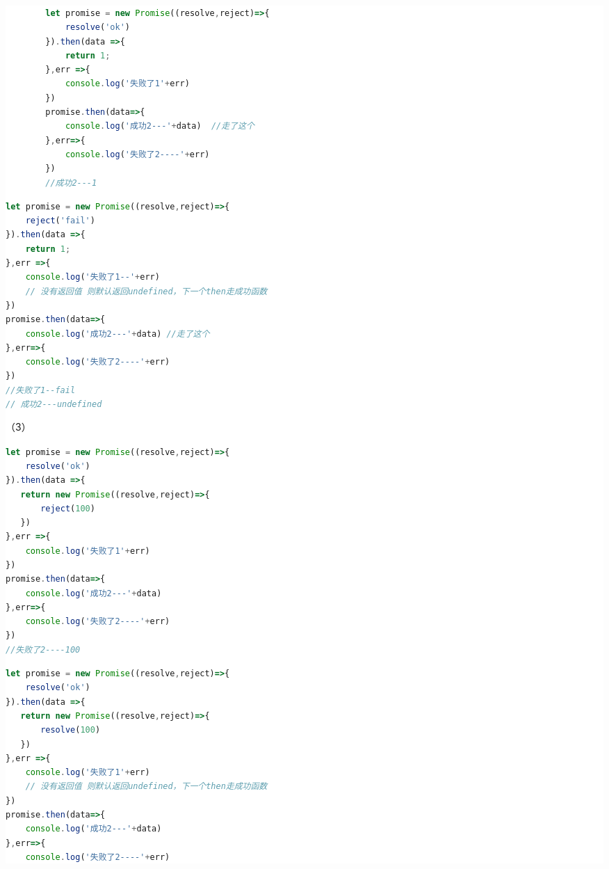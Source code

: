 ```js
        let promise = new Promise((resolve,reject)=>{
            resolve('ok')
        }).then(data =>{
            return 1;
        },err =>{
            console.log('失败了1'+err)
        })
        promise.then(data=>{
            console.log('成功2---'+data)  //走了这个
        },err=>{
            console.log('失败了2----'+err)
        })
        //成功2---1
```
```js
let promise = new Promise((resolve,reject)=>{
    reject('fail')
}).then(data =>{
    return 1;
},err =>{
    console.log('失败了1--'+err)
    // 没有返回值 则默认返回undefined，下一个then走成功函数
})
promise.then(data=>{
    console.log('成功2---'+data) //走了这个
},err=>{
    console.log('失败了2----'+err)
})
//失败了1--fail
// 成功2---undefined
```
（3）
```js
let promise = new Promise((resolve,reject)=>{
    resolve('ok')
}).then(data =>{
   return new Promise((resolve,reject)=>{
       reject(100)
   })
},err =>{
    console.log('失败了1'+err)
})
promise.then(data=>{
    console.log('成功2---'+data)
},err=>{
    console.log('失败了2----'+err)
})
//失败了2----100
```
```js
let promise = new Promise((resolve,reject)=>{
    resolve('ok')
}).then(data =>{
   return new Promise((resolve,reject)=>{
       resolve(100)
   })
},err =>{
    console.log('失败了1'+err)
    // 没有返回值 则默认返回undefined，下一个then走成功函数
})
promise.then(data=>{
    console.log('成功2---'+data)
},err=>{
    console.log('失败了2----'+err)
```